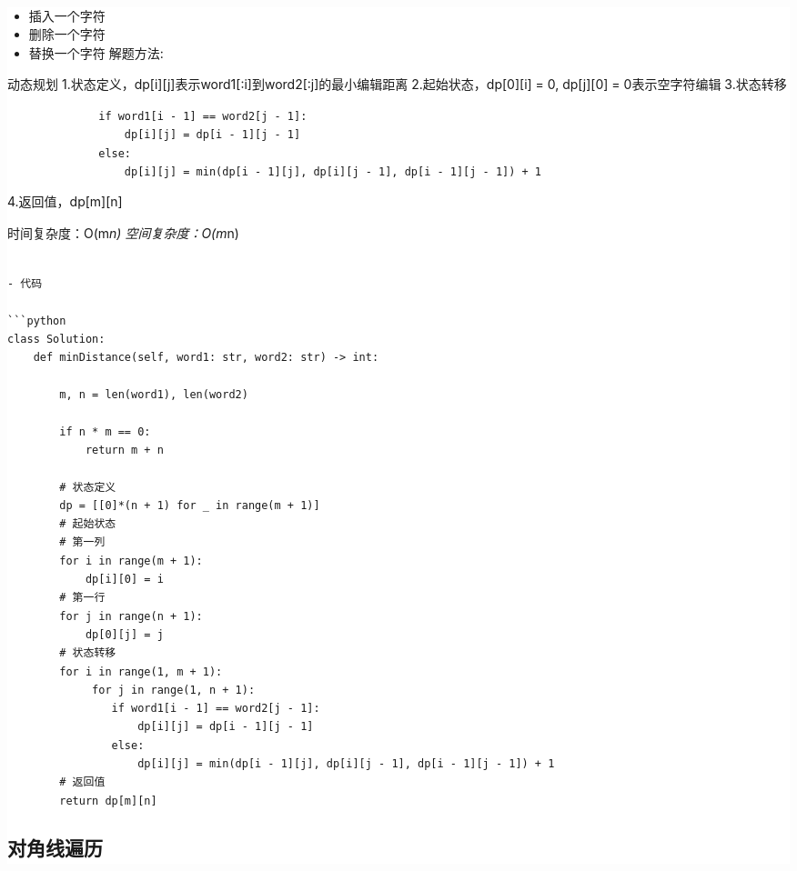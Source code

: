   - 插入一个字符
  - 删除一个字符
  - 替换一个字符
  解题方法:
  
  动态规划
  1.状态定义，dp[i][j]表示word1[:i]到word2[:j]的最小编辑距离
  2.起始状态，dp[0][i] = 0, dp[j][0] = 0表示空字符编辑
  3.状态转移
  
                  if word1[i - 1] == word2[j - 1]:
                      dp[i][j] = dp[i - 1][j - 1]
                  else:
                      dp[i][j] = min(dp[i - 1][j], dp[i][j - 1], dp[i - 1][j - 1]) + 1
                      
  4.返回值，dp[m][n]
  
  时间复杂度：O(m*n)
  空间复杂度：O(m*n)
  ```

- 代码

  ```python
  class Solution:
      def minDistance(self, word1: str, word2: str) -> int:
  
          m, n = len(word1), len(word2)
          
          if n * m == 0:
              return m + n
  
          # 状态定义
          dp = [[0]*(n + 1) for _ in range(m + 1)]
          # 起始状态
          # 第一列
          for i in range(m + 1):
              dp[i][0] = i
          # 第一行
          for j in range(n + 1):
              dp[0][j] = j
          # 状态转移
          for i in range(1, m + 1):
               for j in range(1, n + 1):
                  if word1[i - 1] == word2[j - 1]:
                      dp[i][j] = dp[i - 1][j - 1]
                  else:
                      dp[i][j] = min(dp[i - 1][j], dp[i][j - 1], dp[i - 1][j - 1]) + 1
          # 返回值
          return dp[m][n]
  ```


## 对角线遍历
